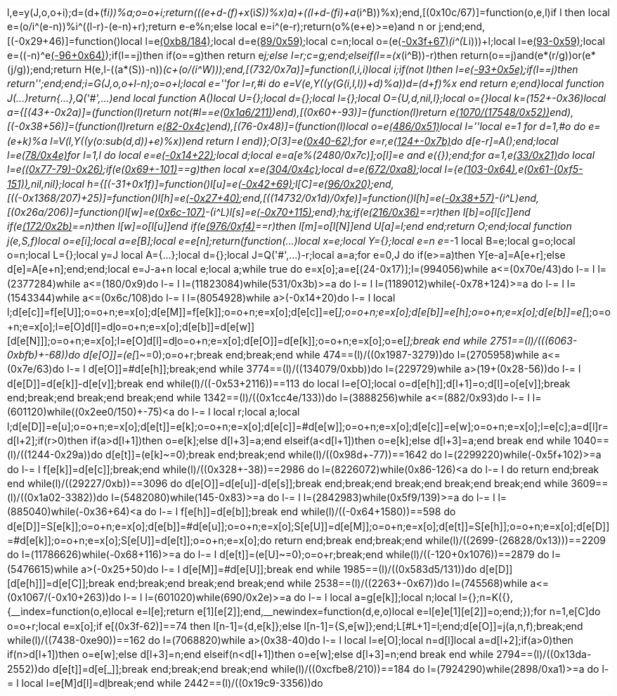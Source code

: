 l,e=y(J,o,o+i);d=(d+(f*i))%a;o=o+i;return(((e+d-(f)+x*(i*S))%x)*a)+((l+d-(f*i)+a*(i^B))%x);end,[(0x10c/67)]=function(o,e,l)if l then local e=(o/i^(e-n))%i^((l-r)-(e-n)+r);return e-e%n;else local e=i^(e-r);return(o%(e+e)>=e)and n or j;end;end,[(-0x29+46)]=function()local l=e[(0xb8/184)]();local d=e[(89/0x59)]();local c=n;local o=(e[(-0x3f+67)](d,r,L+S)*(i^(L*i)))+l;local l=e[(93-0x59)](d,21,31);local e=((-n)^e[(-96+0x64)](d,32));if(l==j)then if(o==g)then return e*j;else l=r;c=g;end;elseif(l==(x*(i^B))-r)then return(o==j)and(e*(r/g))or(e*(j/g));end;return H(e,l-((a*(S))-n))*(c+(o/(i^W)));end,[(732/0x7a)]=function(l,i,i)local i;if(not l)then l=e[(-93+0x5e)]();if(l==j)then return'';end;end;i=G(J,o,o+l-n);o=o+l;local e=''for l=r,#i do e=V(e,Y((y(G(i,l,l))+d)%a))d=(d+f)%x end return e;end}local function J(...)return{...},Q('#',...)end local function A()local U={};local d={};local l={};local O={U,d,nil,l};local o={}local k=(152+-0x36)local a={[(43+-0x2a)]=(function(l)return not(#l==e[(0x1a6/211)]())end),[(0x60+-93)]=(function(l)return e[(1070/(17548/0x52))]()end),[(-0x38+56)]=(function(l)return e[(82-0x4c)]()end),[(76-0x48)]=(function(l)local o=e[(486/0x51)]()local l=''local e=1 for d=1,#o do e=(e+k)%a l=V(l,Y((y(o:sub(d,d))+e)%x))end return l end)};O[3]=e[(0x40-62)]();for e=r,e[(124+-0x7b)]()do d[e-r]=A();end;local l=e[(78/0x4e)]()for l=1,l do local e=e[(-0x14+22)]();local d;local e=a[e%(2480/0x7c)];o[l]=e and e({});end;for a=1,e[(33/0x21)]()do local l=e[((0x77-79)-0x26)]();if(e[(0x69+-101)](l,n,r)==g)then local x=e[(304/0x4c)](l,i,B);local d=e[(672/0xa8)](l,S,i+S);local l={e[(103-0x64)](),e[(0x61-(0xf5-151))](),nil,nil};local h={[(-31+0x1f)]=function()l[u]=e[(-0x42+69)]();l[C]=e[(96/0x20)]();end,[((-0x1368/207)+25)]=function()l[h]=e[(-0x27+40)]();end,[((14732/0x1d)/0xfe)]=function()l[h]=e[(-0x38+57)]()-(i^L)end,[(0x26a/206)]=function()l[w]=e[(0x6c-107)]()-(i^L)l[s]=e[(-0x70+115)]();end};h[x]();if(e[(216/0x36)](d,r,n)==r)then l[b]=o[l[c]]end if(e[(172/0x2b)](d,i,i)==n)then l[w]=o[l[u]]end if(e[(976/0xf4)](d,B,B)==r)then l[m]=o[l[N]]end U[a]=l;end end;return O;end;local function j(e,S,f)local o=e[i];local a=e[B];local e=e[n];return(function(...)local x=e;local Y={};local e=n e*=-1 local B=e;local g=o;local o=n;local L={};local y=J local A={...};local d={};local J=Q('#',...)-r;local a=a;for e=0,J do if(e>=a)then Y[e-a]=A[e+r];else d[e]=A[e+n];end;end;local e=J-a+n local e;local a;while true do e=x[o];a=e[(24-0x17)];l=(994056)while a<=(0x70e/43)do l-= l l=(2377284)while a<=(180/0x9)do l-= l l=(11823084)while(531/0x3b)>=a do l-= l l=(1189012)while(-0x78+124)>=a do l-= l l=(1543344)while a<=(0x6c/108)do l-= l l=(8054928)while a>(-0x14+20)do l-= l local l;d[e[c]]=f[e[U]];o=o+n;e=x[o];d[e[M]]=f[e[k]];o=o+n;e=x[o];d[e[c]]=e[_];o=o+n;e=x[o];d[e[b]]=e[h];o=o+n;e=x[o];d[e[b]]=e[_];o=o+n;e=x[o];l=e[O]d[l]=d[l](P(d,l+n,e[U]))o=o+n;e=x[o];d[e[b]]=d[e[w]][d[e[N]]];o=o+n;e=x[o];l=e[O]d[l]=d[l](d[l+r])o=o+n;e=x[o];d[e[O]]=d[e[k]];o=o+n;e=x[o];o=e[_];break end while 2751==(l)/(((6063-0xbfb)+-68))do d[e[O]]=(e[_]~=0);o=o+r;break end;break;end while 474==(l)/((0x1987-3279))do l=(2705958)while a<=(0x7e/63)do l-= l d[e[O]]=#d[e[h]];break;end while 3774==(l)/((134079/0xbb))do l=(229729)while a>(19+(0x28-56))do l-= l d[e[D]]=d[e[k]]-d[e[v]];break end while(l)/((-0x53+2116))==113 do local l=e[O];local o=d[e[h]];d[l+1]=o;d[l]=o[e[v]];break end;break;end break;end break;end while 1342==(l)/((0x1cc4e/133))do l=(3888256)while a<=(882/0x93)do l-= l l=(601120)while((0x2ee0/150)+-75)<a do l-= l local r;local a;local l;d[e[D]]=e[u];o=o+n;e=x[o];d[e[t]]=e[k];o=o+n;e=x[o];d[e[c]]=#d[e[w]];o=o+n;e=x[o];d[e[c]]=e[w];o=o+n;e=x[o];l=e[c];a=d[l]r=d[l+2];if(r>0)then if(a>d[l+1])then o=e[k];else d[l+3]=a;end elseif(a<d[l+1])then o=e[k];else d[l+3]=a;end break end while 1040==(l)/((1244-0x29a))do d[e[t]]=(e[k]~=0);break end;break;end while(l)/((0x98d+-77))==1642 do l=(2299220)while(-0x5f+102)>=a do l-= l f[e[k]]=d[e[c]];break;end while(l)/((0x328+-38))==2986 do l=(8226072)while(0x86-126)<a do l-= l do return end;break end while(l)/((29227/0xb))==3096 do d[e[O]]=d[e[u]]-d[e[s]];break end;break;end break;end break;end break;end while 3609==(l)/((0x1a02-3382))do l=(5482080)while(145-0x83)>=a do l-= l l=(2842983)while(0x5f9/139)>=a do l-= l l=(885040)while(-0x36+64)<a do l-= l f[e[h]]=d[e[b]];break end while(l)/((-0x64+1580))==598 do d[e[D]]=S[e[k]];o=o+n;e=x[o];d[e[b]]=#d[e[u]];o=o+n;e=x[o];S[e[U]]=d[e[M]];o=o+n;e=x[o];d[e[t]]=S[e[h]];o=o+n;e=x[o];d[e[D]]=#d[e[k]];o=o+n;e=x[o];S[e[U]]=d[e[t]];o=o+n;e=x[o];do return end;break end;break;end while(l)/((2699-(26828/0x13)))==2209 do l=(11786626)while(-0x68+116)>=a do l-= l d[e[t]]=(e[U]~=0);o=o+r;break;end while(l)/((-120+0x1076))==2879 do l=(5476615)while a>(-0x25+50)do l-= l d[e[M]]=#d[e[U]];break end while 1985==(l)/((0x583d5/131))do d[e[D]][d[e[h]]]=d[e[C]];break end;break;end break;end break;end while 2538==(l)/((2263+-0x67))do l=(745568)while a<=(0x1067/(-0x10+263))do l-= l l=(601020)while(690/0x2e)>=a do l-= l local a=g[e[k]];local n;local l={};n=K({},{__index=function(o,e)local e=l[e];return e[1][e[2]];end,__newindex=function(d,e,o)local e=l[e]e[1][e[2]]=o;end;});for n=1,e[C]do o=o+r;local e=x[o];if e[(0x3f-62)]==74 then l[n-1]={d,e[k]};else l[n-1]={S,e[w]};end;L[#L+1]=l;end;d[e[O]]=j(a,n,f);break;end while(l)/((7438-0xe90))==162 do l=(7068820)while a>(0x38-40)do l-= l local l=e[O];local n=d[l]local a=d[l+2];if(a>0)then if(n>d[l+1])then o=e[w];else d[l+3]=n;end elseif(n<d[l+1])then o=e[w];else d[l+3]=n;end break end while 2794==(l)/((0x13da-2552))do d[e[t]]=d[e[_]];break end;break;end break;end while(l)/((0xcfbe8/210))==184 do l=(7924290)while(2898/0xa1)>=a do l-= l local l=e[M]d[l]=d[l](P(d,l+n,e[u]))break;end while 2442==(l)/((0x19c9-3356))do